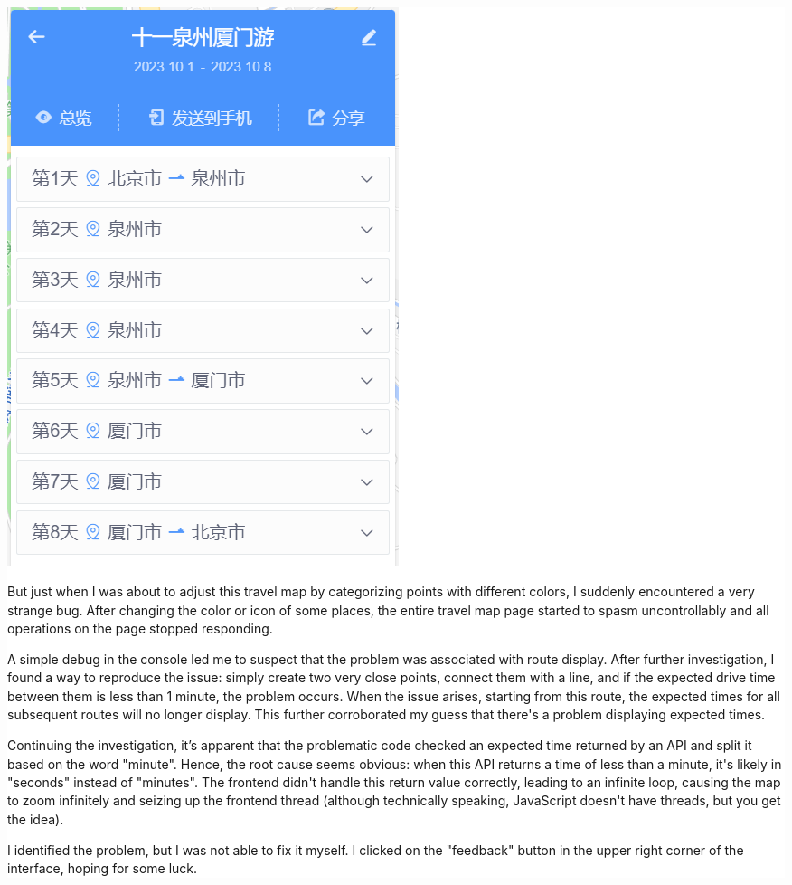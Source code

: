 ![The prepared travel map before the trip](./assets/travel-map-before-trip.png)

But just when I was about to adjust this travel map by categorizing points with different colors, I suddenly encountered a very strange bug. After changing the color or icon of some places, the entire travel map page started to spasm uncontrollably and all operations on the page stopped responding.

A simple debug in the console led me to suspect that the problem was associated with route display. After further investigation, I found a way to reproduce the issue: simply create two very close points, connect them with a line, and if the expected drive time between them is less than 1 minute, the problem occurs. When the issue arises, starting from this route, the expected times for all subsequent routes will no longer display. This further corroborated my guess that there's a problem displaying expected times.

Continuing the investigation, it’s apparent that the problematic code checked an expected time returned by an API and split it based on the word "minute". Hence, the root cause seems obvious: when this API returns a time of less than a minute, it's likely in "seconds" instead of "minutes". The frontend didn't handle this return value correctly, leading to an infinite loop, causing the map to zoom infinitely and seizing up the frontend thread (although technically speaking, JavaScript doesn't have threads, but you get the idea).

I identified the problem, but I was not able to fix it myself. I clicked on the "feedback" button in the upper right corner of the interface, hoping for some luck.

